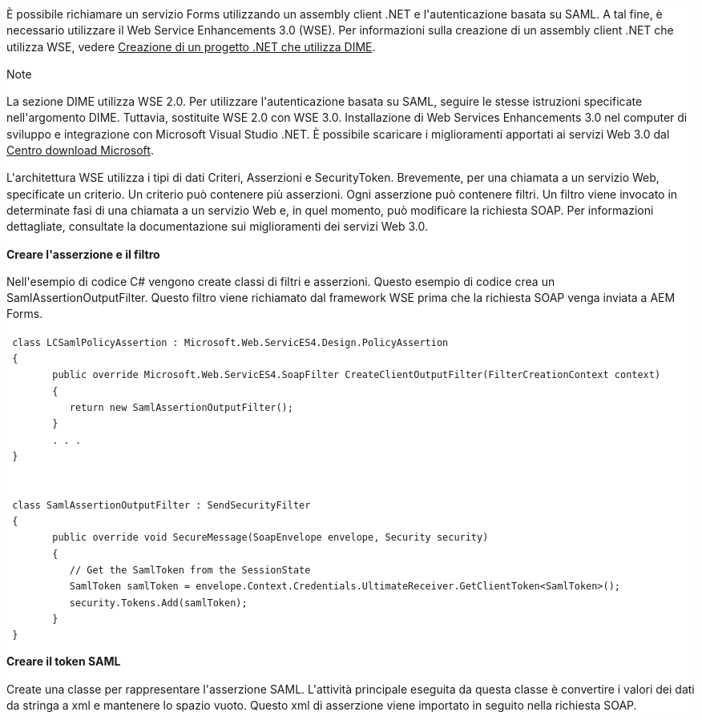 È possibile richiamare un servizio Forms utilizzando un assembly client .NET e l&#39;autenticazione basata su SAML. A tal fine, è necessario utilizzare il Web Service Enhancements 3.0 (WSE). Per informazioni sulla creazione di un assembly client .NET che utilizza WSE, vedere [Creazione di un progetto .NET che utilizza DIME](#creating-a-net-project-that-uses-dime).

>[!NOTE]
>
>La sezione DIME utilizza WSE 2.0. Per utilizzare l&#39;autenticazione basata su SAML, seguire le stesse istruzioni specificate nell&#39;argomento DIME. Tuttavia, sostituite WSE 2.0 con WSE 3.0. Installazione di Web Services Enhancements 3.0 nel computer di sviluppo e integrazione con Microsoft Visual Studio .NET. È possibile scaricare i miglioramenti apportati ai servizi Web 3.0 dal [Centro download Microsoft](https://www.microsoft.com/downloads/search.aspx).

L&#39;architettura WSE utilizza i tipi di dati Criteri, Asserzioni e SecurityToken. Brevemente, per una chiamata a un servizio Web, specificate un criterio. Un criterio può contenere più asserzioni. Ogni asserzione può contenere filtri. Un filtro viene invocato in determinate fasi di una chiamata a un servizio Web e, in quel momento, può modificare la richiesta SOAP. Per informazioni dettagliate, consultate la documentazione sui miglioramenti dei servizi Web 3.0.

**Creare l&#39;asserzione e il filtro**

Nell&#39;esempio di codice C# vengono create classi di filtri e asserzioni. Questo esempio di codice crea un SamlAssertionOutputFilter. Questo filtro viene richiamato dal framework WSE prima che la richiesta SOAP venga inviata a  AEM Forms.

```as3
 class LCSamlPolicyAssertion : Microsoft.Web.ServicES4.Design.PolicyAssertion 
 { 
        public override Microsoft.Web.ServicES4.SoapFilter CreateClientOutputFilter(FilterCreationContext context) 
        { 
           return new SamlAssertionOutputFilter(); 
        } 
        . . . 
 } 
  
      
 class SamlAssertionOutputFilter : SendSecurityFilter 
 { 
        public override void SecureMessage(SoapEnvelope envelope, Security security) 
        { 
           // Get the SamlToken from the SessionState 
           SamlToken samlToken = envelope.Context.Credentials.UltimateReceiver.GetClientToken<SamlToken>(); 
           security.Tokens.Add(samlToken); 
        } 
 }
```

**Creare il token SAML**

Create una classe per rappresentare l&#39;asserzione SAML. L&#39;attività principale eseguita da questa classe è convertire i valori dei dati da stringa a xml e mantenere lo spazio vuoto. Questo xml di asserzione viene importato in seguito nella richiesta SOAP.

